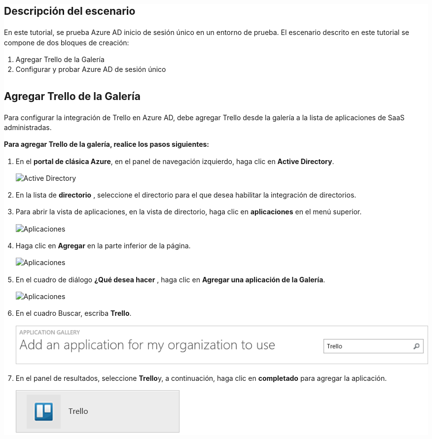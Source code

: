 ## <a name="scenario-description"></a>Descripción del escenario
En este tutorial, se prueba Azure AD inicio de sesión único en un entorno de prueba. El escenario descrito en este tutorial se compone de dos bloques de creación:

1. Agregar Trello de la Galería
2. Configurar y probar Azure AD de sesión único


## <a name="adding-trello-from-the-gallery"></a>Agregar Trello de la Galería
Para configurar la integración de Trello en Azure AD, debe agregar Trello desde la galería a la lista de aplicaciones de SaaS administradas.

**Para agregar Trello de la galería, realice los pasos siguientes:**

1. En el **portal de clásica Azure**, en el panel de navegación izquierdo, haga clic en **Active Directory**. 

    ![Active Directory][1]

2. En la lista de **directorio** , seleccione el directorio para el que desea habilitar la integración de directorios.

3. Para abrir la vista de aplicaciones, en la vista de directorio, haga clic en **aplicaciones** en el menú superior.

    ![Aplicaciones][2]

4. Haga clic en **Agregar** en la parte inferior de la página.

    ![Aplicaciones][3]

5. En el cuadro de diálogo **¿Qué desea hacer** , haga clic en **Agregar una aplicación de la Galería**.

    ![Aplicaciones][4]

6. En el cuadro Buscar, escriba **Trello**.

    ![Crear un usuario de prueba de Azure AD](./media/active-directory-saas-trello-tutorial/tutorial_trello_01.png)

7. En el panel de resultados, seleccione **Trello**y, a continuación, haga clic en **completado** para agregar la aplicación.

    ![Crear un usuario de prueba de Azure AD](./media/active-directory-saas-trello-tutorial/tutorial_trello_02.png)


[1]: ./media/active-directory-saas-trello-tutorial/tutorial_general_01.png
[2]: ./media/active-directory-saas-trello-tutorial/tutorial_general_02.png
[3]: ./media/active-directory-saas-trello-tutorial/tutorial_general_03.png
[4]: ./media/active-directory-saas-trello-tutorial/tutorial_general_04.png
[5]: ./media/active-directory-saas-trello-tutorial/tutorial_general_05.png
[6]: ./media/active-directory-saas-trello-tutorial/tutorial_general_06.png
[7]:  ./media/active-directory-saas-trello-tutorial/tutorial_general_050.png
[10]: ./media/active-directory-saas-trello-tutorial/tutorial_general_060.png
[11]: ./media/active-directory-saas-trello-tutorial/tutorial_general_070.png
[20]: ./media/active-directory-saas-trello-tutorial/tutorial_general_100.png
[200]: ./media/active-directory-saas-trello-tutorial/tutorial_general_200.png
[201]: ./media/active-directory-saas-trello-tutorial/tutorial_general_201.png
[203]: ./media/active-directory-saas-trello-tutorial/tutorial_general_203.png
[204]: ./media/active-directory-saas-trello-tutorial/tutorial_general_204.png
[205]: ./media/active-directory-saas-trello-tutorial/tutorial_general_205.png